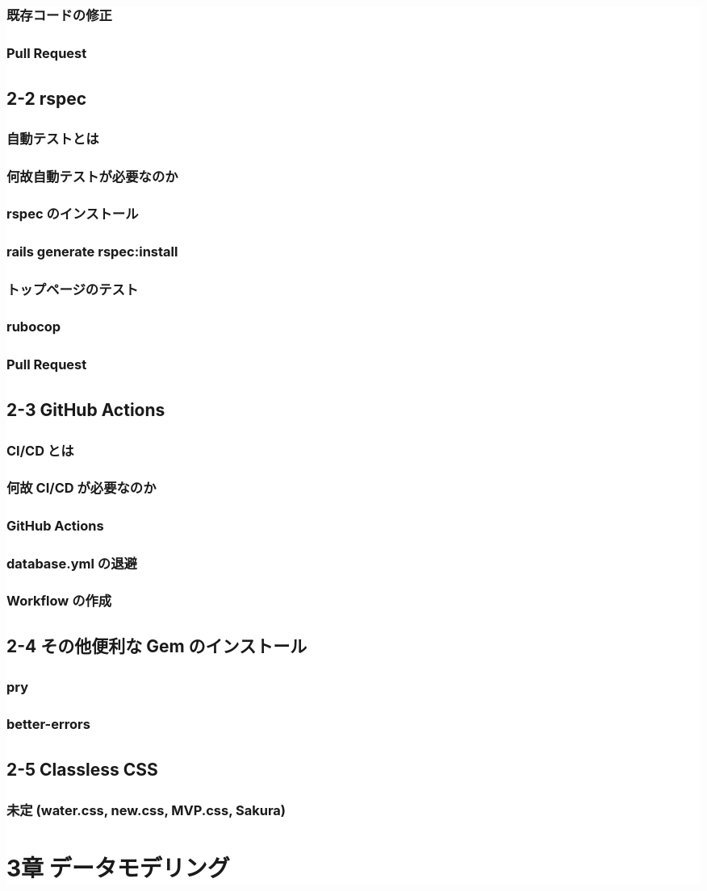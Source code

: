 ### 既存コードの修正

### Pull Request

## 2-2 rspec

### 自動テストとは

### 何故自動テストが必要なのか

### rspec のインストール

### rails generate rspec:install

### トップページのテスト

### rubocop

### Pull Request

## 2-3 GitHub Actions

### CI/CD とは

### 何故 CI/CD が必要なのか

### GitHub Actions

### database.yml の退避

### Workflow の作成

## 2-4 その他便利な Gem のインストール

### pry

### better-errors

## 2-5 Classless CSS

### 未定 (water.css, new.css, MVP.css, Sakura)

# 3章 データモデリング
